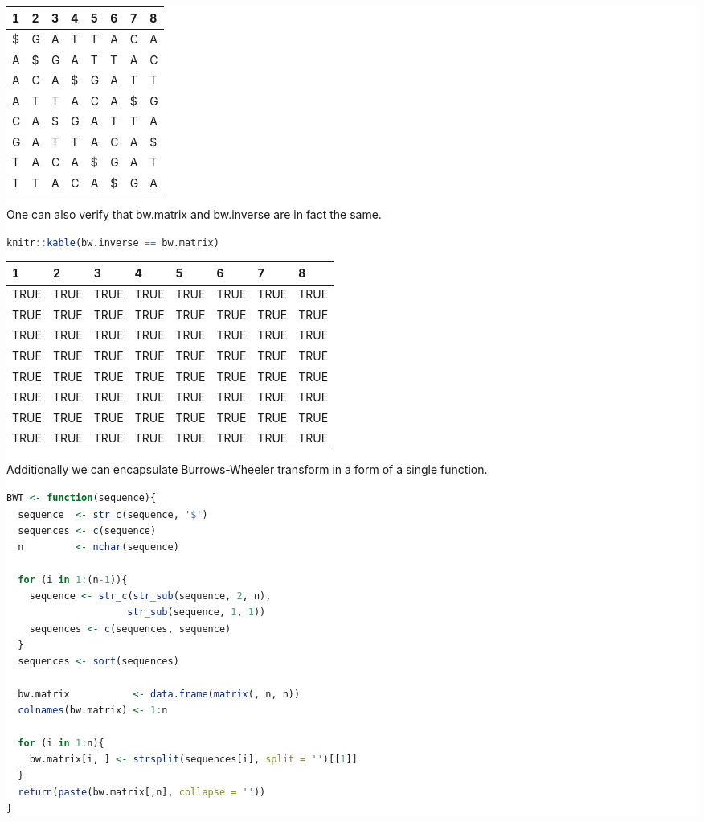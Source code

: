 

|1  |2  |3  |4  |5  |6  |7  |8  |
|:--|:--|:--|:--|:--|:--|:--|:--|
|$  |G  |A  |T  |T  |A  |C  |A  |
|A  |$  |G  |A  |T  |T  |A  |C  |
|A  |C  |A  |$  |G  |A  |T  |T  |
|A  |T  |T  |A  |C  |A  |$  |G  |
|C  |A  |$  |G  |A  |T  |T  |A  |
|G  |A  |T  |T  |A  |C  |A  |$  |
|T  |A  |C  |A  |$  |G  |A  |T  |
|T  |T  |A  |C  |A  |$  |G  |A  |

One can also verify that bw.matrix and bw.inverse are in fact the same. 


```r
knitr::kable(bw.inverse == bw.matrix)
```



|1    |2    |3    |4    |5    |6    |7    |8    |
|:----|:----|:----|:----|:----|:----|:----|:----|
|TRUE |TRUE |TRUE |TRUE |TRUE |TRUE |TRUE |TRUE |
|TRUE |TRUE |TRUE |TRUE |TRUE |TRUE |TRUE |TRUE |
|TRUE |TRUE |TRUE |TRUE |TRUE |TRUE |TRUE |TRUE |
|TRUE |TRUE |TRUE |TRUE |TRUE |TRUE |TRUE |TRUE |
|TRUE |TRUE |TRUE |TRUE |TRUE |TRUE |TRUE |TRUE |
|TRUE |TRUE |TRUE |TRUE |TRUE |TRUE |TRUE |TRUE |
|TRUE |TRUE |TRUE |TRUE |TRUE |TRUE |TRUE |TRUE |
|TRUE |TRUE |TRUE |TRUE |TRUE |TRUE |TRUE |TRUE |

Additionally we can encapsulate Burrows-Wheeler transform in a form of a single function.


```r
BWT <- function(sequence){
  sequence  <- str_c(sequence, '$')
  sequences <- c(sequence)
  n         <- nchar(sequence)

  for (i in 1:(n-1)){
    sequence <- str_c(str_sub(sequence, 2, n),
                     str_sub(sequence, 1, 1))
    sequences <- c(sequences, sequence)
  }
  sequences <- sort(sequences) 
  
  bw.matrix           <- data.frame(matrix(, n, n))
  colnames(bw.matrix) <- 1:n

  for (i in 1:n){
    bw.matrix[i, ] <- strsplit(sequences[i], split = '')[[1]]
  }
  return(paste(bw.matrix[,n], collapse = ''))
}
```
